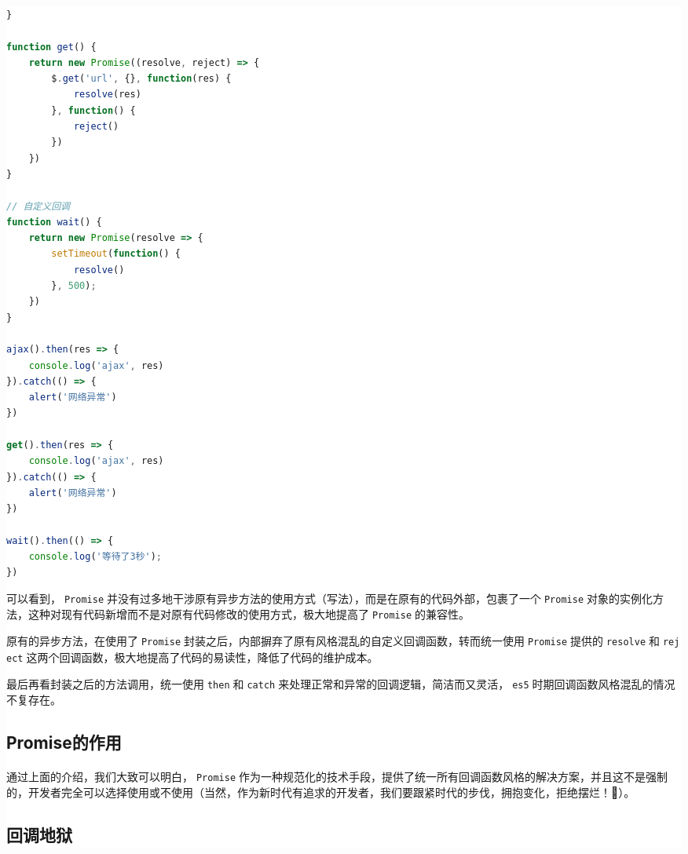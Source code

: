 ```javascript
}

function get() {
    return new Promise((resolve, reject) => {
        $.get('url', {}, function(res) {
            resolve(res)
        }, function() {
            reject()
        })
    })
}

// 自定义回调
function wait() {
    return new Promise(resolve => {
        setTimeout(function() {
            resolve()
        }, 500);
    })
}

ajax().then(res => {
    console.log('ajax', res)
}).catch(() => {
    alert('网络异常')
})

get().then(res => {
    console.log('ajax', res)
}).catch(() => {
    alert('网络异常')
})

wait().then(() => {
    console.log('等待了3秒');
})
```

可以看到， `Promise` 并没有过多地干涉原有异步方法的使用方式（写法），而是在原有的代码外部，包裹了一个 `Promise` 对象的实例化方法，这种对现有代码新增而不是对原有代码修改的使用方式，极大地提高了 `Promise` 的兼容性。

原有的异步方法，在使用了 `Promise` 封装之后，内部摒弃了原有风格混乱的自定义回调函数，转而统一使用 `Promise` 提供的 `resolve` 和 `reject` 这两个回调函数，极大地提高了代码的易读性，降低了代码的维护成本。

最后再看封装之后的方法调用，统一使用 `then` 和 `catch` 来处理正常和异常的回调逻辑，简洁而又灵活， `es5` 时期回调函数风格混乱的情况不复存在。

## Promise的作用

通过上面的介绍，我们大致可以明白， `Promise` 作为一种规范化的技术手段，提供了统一所有回调函数风格的解决方案，并且这不是强制的，开发者完全可以选择使用或不使用（当然，作为新时代有追求的开发者，我们要跟紧时代的步伐，拥抱变化，拒绝摆烂！:rofl:）。

## 回调地狱

